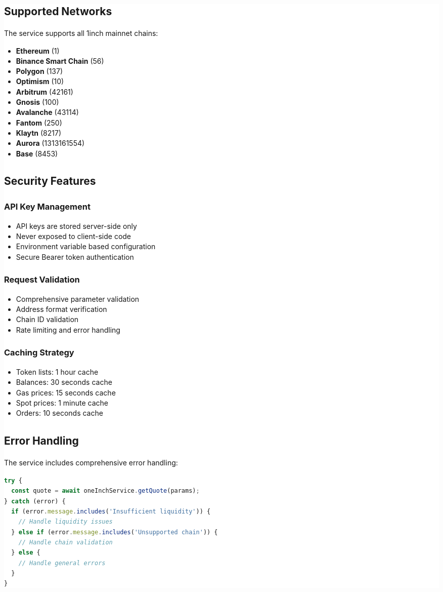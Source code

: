 ## Supported Networks

The service supports all 1inch mainnet chains:

- **Ethereum** (1)
- **Binance Smart Chain** (56)
- **Polygon** (137)
- **Optimism** (10)
- **Arbitrum** (42161)
- **Gnosis** (100)
- **Avalanche** (43114)
- **Fantom** (250)
- **Klaytn** (8217)
- **Aurora** (1313161554)
- **Base** (8453)

## Security Features

### API Key Management
- API keys are stored server-side only
- Never exposed to client-side code
- Environment variable based configuration
- Secure Bearer token authentication

### Request Validation
- Comprehensive parameter validation
- Address format verification
- Chain ID validation
- Rate limiting and error handling

### Caching Strategy
- Token lists: 1 hour cache
- Balances: 30 seconds cache
- Gas prices: 15 seconds cache
- Spot prices: 1 minute cache
- Orders: 10 seconds cache

## Error Handling

The service includes comprehensive error handling:

```typescript
try {
  const quote = await oneInchService.getQuote(params);
} catch (error) {
  if (error.message.includes('Insufficient liquidity')) {
    // Handle liquidity issues
  } else if (error.message.includes('Unsupported chain')) {
    // Handle chain validation
  } else {
    // Handle general errors
  }
}
```
